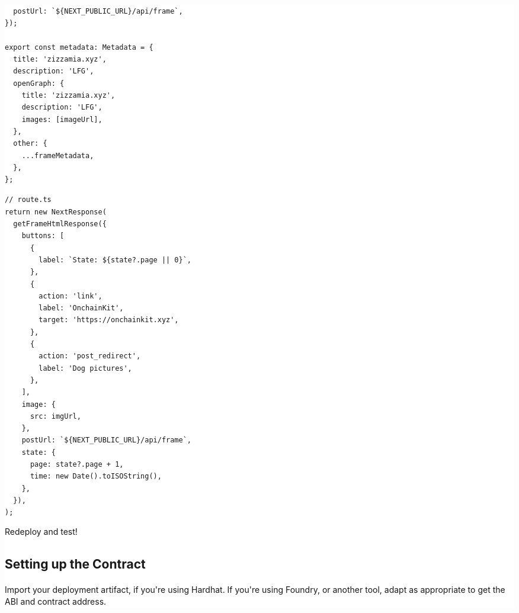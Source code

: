 ```tsx
  postUrl: `${NEXT_PUBLIC_URL}/api/frame`,
});

export const metadata: Metadata = {
  title: 'zizzamia.xyz',
  description: 'LFG',
  openGraph: {
    title: 'zizzamia.xyz',
    description: 'LFG',
    images: [imageUrl],
  },
  other: {
    ...frameMetadata,
  },
};
```

```tsx
// route.ts
return new NextResponse(
  getFrameHtmlResponse({
    buttons: [
      {
        label: `State: ${state?.page || 0}`,
      },
      {
        action: 'link',
        label: 'OnchainKit',
        target: 'https://onchainkit.xyz',
      },
      {
        action: 'post_redirect',
        label: 'Dog pictures',
      },
    ],
    image: {
      src: imgUrl,
    },
    postUrl: `${NEXT_PUBLIC_URL}/api/frame`,
    state: {
      page: state?.page + 1,
      time: new Date().toISOString(),
    },
  }),
);
```

Redeploy and test!

## Setting up the Contract

Import your deployment artifact, if you're using Hardhat. If you're using Foundry, or another tool, adapt as appropriate to get the ABI and contract address.


[Base Learn]: https://docs.base.org/base-learn/docs/welcome
[ERC-721 Tokens]: https://docs.base.org/base-learn/docs/erc-721-token/erc-721-standard-video
[testnet version of Opensea]: https://testnets.opensea.io/
[Farcaster]: https://www.farcaster.xyz/
[a-frame-in-100-lines]: https://github.com/Zizzamia/a-frame-in-100-lines
[OnchainKit]: https://onchainkit.xyz/?utm_source=basedocs&utm_medium=tutorials&campaign=farcaster-frames-nft-minting
[Vercel]: https://vercel.com
[Frame Validator]: https://warpcast.com/~/developers/frames
[Base channel]: https://warpcast.com/~/channel/base
[Onchain NFTs]: /tutorials/onchain-nfts
[Frames]: https://warpcast.notion.site/Farcaster-Frames-4bd47fe97dc74a42a48d3a234636d8c5
[viem]: https://viem.sh/
[BaseScan]: https://basescan.org/
[Land, Sea, and Sky]: https://github.com/base-org/land-sea-and-sky
[transaction in a frame]: /tutorials/farcaster-frames-transactions